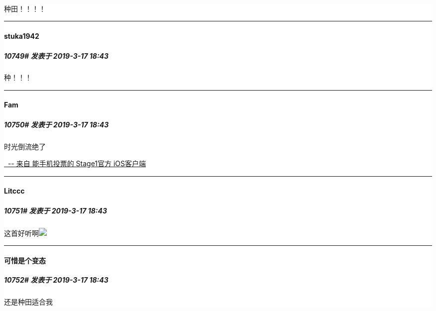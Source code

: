 

种田！！！！







-----

####  stuka1942  
##### 10749#       发表于 2019-3-17 18:43




种！！！







-----

####  Fam  
##### 10750#       发表于 2019-3-17 18:43




时光倒流绝了

[  -- 来自 能手机投票的 Stage1官方 iOS客户端](https://itunes.apple.com/fi/app/saraba1st/id1221237470?mt=8)







-----

####  Litccc  
##### 10751#       发表于 2019-3-17 18:43




这首好听啊<img src="https://static.saraba1st.com/image/smiley/face2017/072.png" referrerpolicy="no-referrer">







-----

####  可惜是个变态  
##### 10752#       发表于 2019-3-17 18:43




还是种田适合我
